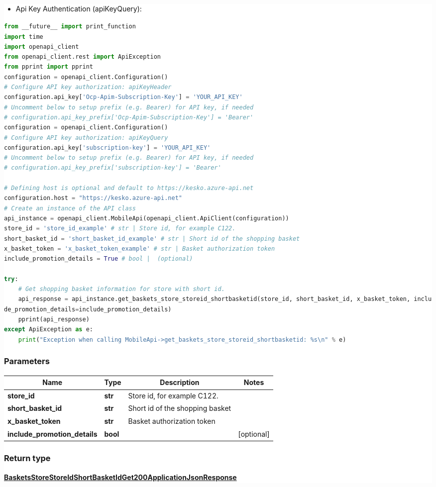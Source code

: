```python
```

* Api Key Authentication (apiKeyQuery):
```python
from __future__ import print_function
import time
import openapi_client
from openapi_client.rest import ApiException
from pprint import pprint
configuration = openapi_client.Configuration()
# Configure API key authorization: apiKeyHeader
configuration.api_key['Ocp-Apim-Subscription-Key'] = 'YOUR_API_KEY'
# Uncomment below to setup prefix (e.g. Bearer) for API key, if needed
# configuration.api_key_prefix['Ocp-Apim-Subscription-Key'] = 'Bearer'
configuration = openapi_client.Configuration()
# Configure API key authorization: apiKeyQuery
configuration.api_key['subscription-key'] = 'YOUR_API_KEY'
# Uncomment below to setup prefix (e.g. Bearer) for API key, if needed
# configuration.api_key_prefix['subscription-key'] = 'Bearer'

# Defining host is optional and default to https://kesko.azure-api.net
configuration.host = "https://kesko.azure-api.net"
# Create an instance of the API class
api_instance = openapi_client.MobileApi(openapi_client.ApiClient(configuration))
store_id = 'store_id_example' # str | Store id, for example C122.
short_basket_id = 'short_basket_id_example' # str | Short id of the shopping basket
x_basket_token = 'x_basket_token_example' # str | Basket authorization token
include_promotion_details = True # bool |  (optional)

try:
    # Get shopping basket information for store with short id.
    api_response = api_instance.get_baskets_store_storeid_shortbasketid(store_id, short_basket_id, x_basket_token, include_promotion_details=include_promotion_details)
    pprint(api_response)
except ApiException as e:
    print("Exception when calling MobileApi->get_baskets_store_storeid_shortbasketid: %s\n" % e)
```

### Parameters

Name | Type | Description  | Notes
------------- | ------------- | ------------- | -------------
 **store_id** | **str**| Store id, for example C122. | 
 **short_basket_id** | **str**| Short id of the shopping basket | 
 **x_basket_token** | **str**| Basket authorization token | 
 **include_promotion_details** | **bool**|  | [optional] 

### Return type

[**BasketsStoreStoreIdShortBasketIdGet200ApplicationJsonResponse**](BasketsStoreStoreIdShortBasketIdGet200ApplicationJsonResponse.md)
